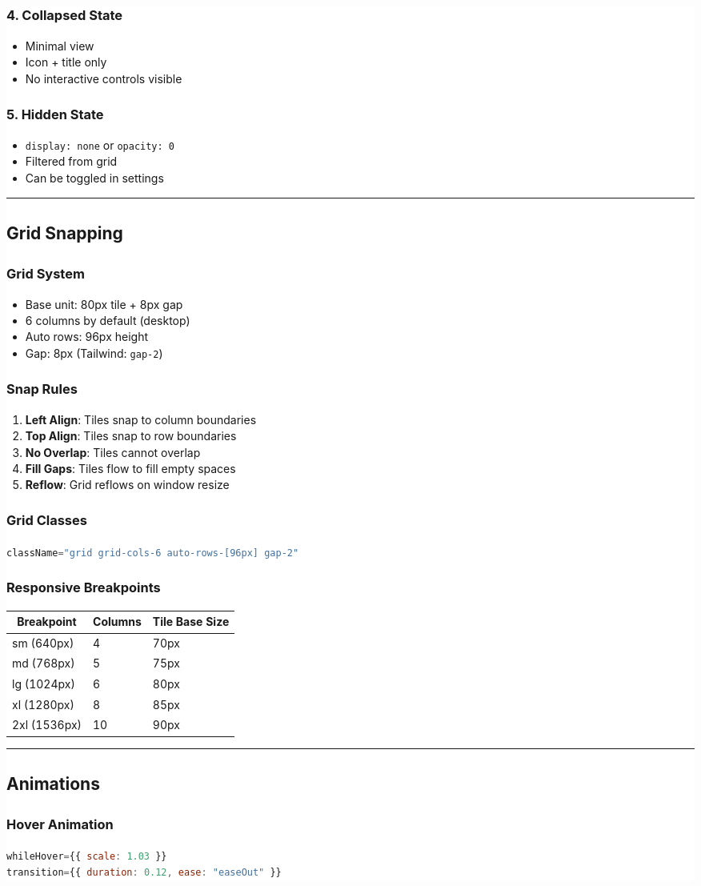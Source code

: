### 4. Collapsed State
- Minimal view
- Icon + title only
- No interactive controls visible

### 5. Hidden State
- `display: none` or `opacity: 0`
- Filtered from grid
- Can be toggled in settings

---

## Grid Snapping

### Grid System
- Base unit: 80px tile + 8px gap
- 6 columns by default (desktop)
- Auto rows: 96px height
- Gap: 8px (Tailwind: `gap-2`)

### Snap Rules
1. **Left Align**: Tiles snap to column boundaries
2. **Top Align**: Tiles snap to row boundaries
3. **No Overlap**: Tiles cannot overlap
4. **Fill Gaps**: Tiles flow to fill empty spaces
5. **Reflow**: Grid reflows on window resize

### Grid Classes
```javascript
className="grid grid-cols-6 auto-rows-[96px] gap-2"
```

### Responsive Breakpoints
| Breakpoint | Columns | Tile Base Size |
|------------|---------|----------------|
| sm (640px) | 4 | 70px |
| md (768px) | 5 | 75px |
| lg (1024px) | 6 | 80px |
| xl (1280px) | 8 | 85px |
| 2xl (1536px) | 10 | 90px |

---

## Animations

### Hover Animation
```javascript
whileHover={{ scale: 1.03 }}
transition={{ duration: 0.12, ease: "easeOut" }}
```
